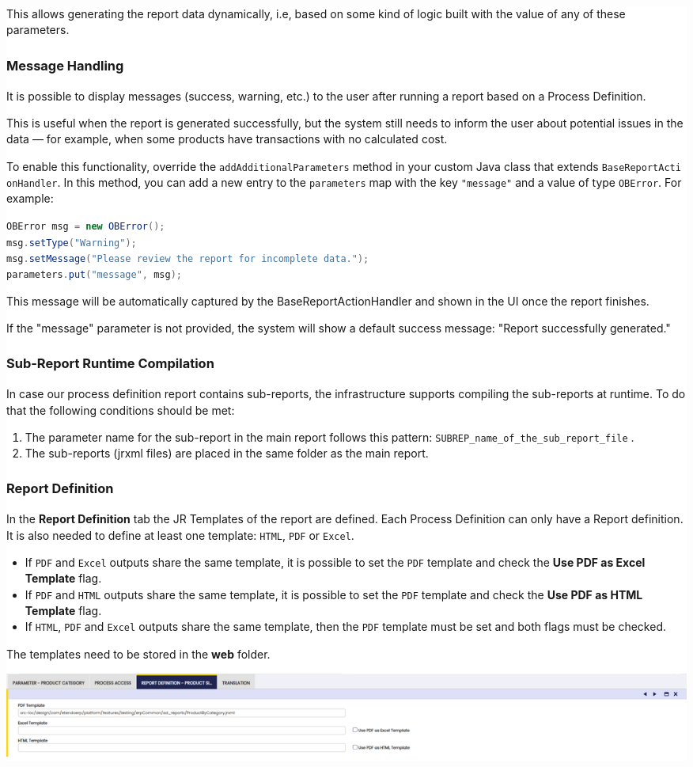 This allows generating the report data dynamically, i.e, based on some kind of logic built with the value of any of these parameters.

### Message Handling

It is possible to display messages (success, warning, etc.) to the user after running a report based on a Process Definition.

This is useful when the report is generated successfully, but the system still needs to inform the user about potential issues in the data — for example, when some products have transactions with no calculated cost.

To enable this functionality, override the `addAdditionalParameters` method in your custom Java class that extends `BaseReportActionHandler`. In this method, you can add a new entry to the `parameters` map with the key `"message"` and a value of type `OBError`. For example:

``` java
OBError msg = new OBError();
msg.setType("Warning");
msg.setMessage("Please review the report for incomplete data.");
parameters.put("message", msg);
```

This message will be automatically captured by the BaseReportActionHandler and shown in the UI once the report finishes.

If the "message" parameter is not provided, the system will show a default success message:
"Report successfully generated."

### Sub-Report Runtime Compilation

In case our process definition report contains sub-reports, the infrastructure supports compiling the sub-reports at runtime. To do that the following conditions should be met:

1. The parameter name for the sub-report in the main report follows this pattern: `SUBREP_name_of_the_sub_report_file` .
2. The sub-reports (jrxml files) are placed in the same folder as the main report.

### Report Definition

In the **Report Definition** tab the JR Templates of the report are defined. Each Process Definition can only have a Report definition. It is also needed to define at least one template: `HTML`, `PDF` or `Excel`.

- If `PDF` and `Excel` outputs share the same template, it is possible to set the `PDF` template and check the **Use PDF as Excel Template** flag.
- If `PDF` and `HTML` outputs share the same template, it is possible to set the `PDF` template and check the **Use PDF as HTML Template** flag.
- If `HTML`, `PDF` and `Excel` outputs share the same template, then the `PDF` template must be set and both flags must be checked.

The templates need to be stored in the **web** folder.

![](../../../assets/developer-guide/etendo-classic/how-to-guides/how-to-create-a-report-using-process-definition/10.png)

